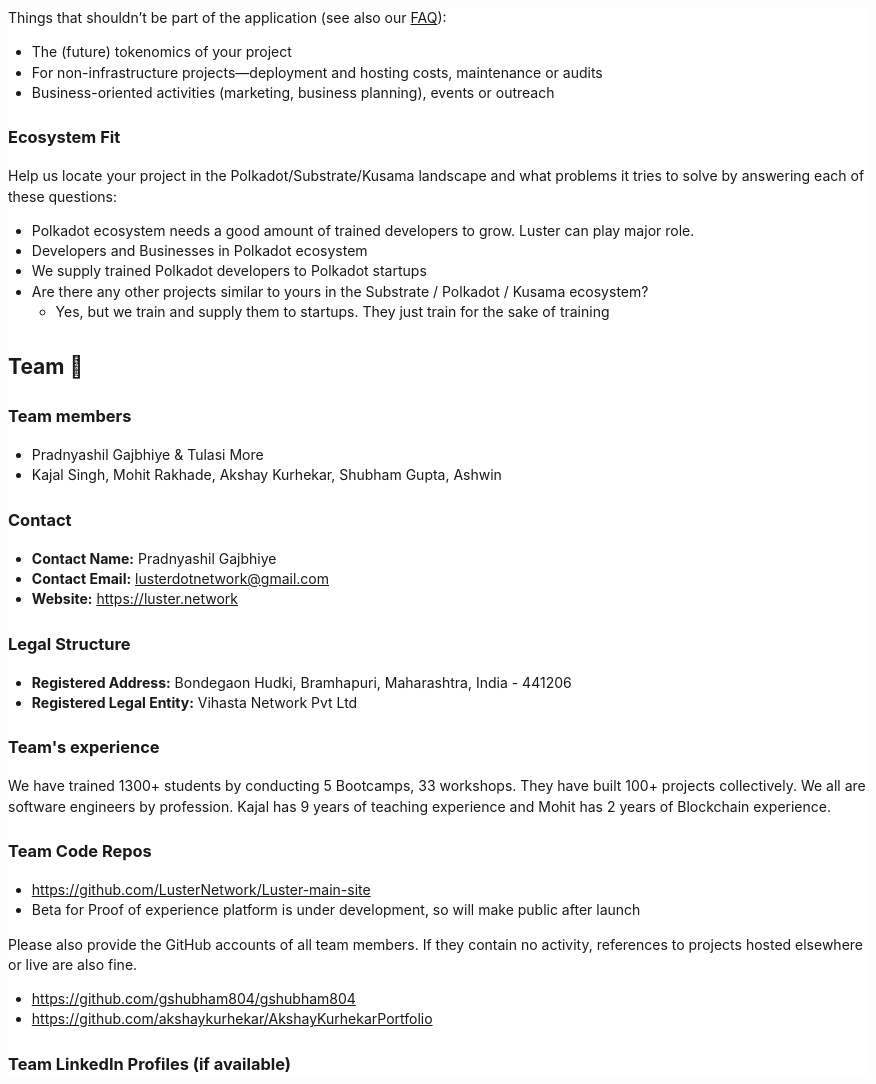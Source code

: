 
Things that shouldn’t be part of the application (see also our [FAQ](../docs/faq.md)):
- The (future) tokenomics of your project 
- For non-infrastructure projects—deployment and hosting costs, maintenance or audits
- Business-oriented activities (marketing, business planning), events or outreach

### Ecosystem Fit

Help us locate your project in the Polkadot/Substrate/Kusama landscape and what problems it tries to solve by answering each of these questions:

- Polkadot ecosystem needs a good amount of trained developers to grow. Luster can play major role.
- Developers and Businesses in Polkadot ecosystem
- We supply trained Polkadot developers to Polkadot startups
- Are there any other projects similar to yours in the Substrate / Polkadot / Kusama ecosystem?
  - Yes, but we train and supply them to startups. They just train for the sake of training

## Team :busts_in_silhouette:

### Team members

- Pradnyashil Gajbhiye & Tulasi More
- Kajal Singh, Mohit Rakhade, Akshay Kurhekar, Shubham Gupta, Ashwin

### Contact

- **Contact Name:** Pradnyashil Gajbhiye
- **Contact Email:** lusterdotnetwork@gmail.com
- **Website:** https://luster.network

### Legal Structure

- **Registered Address:** Bondegaon Hudki, Bramhapuri, Maharashtra, India - 441206
- **Registered Legal Entity:** Vihasta Network Pvt Ltd

### Team's experience

We have trained 1300+ students by conducting 5 Bootcamps, 33 workshops. They have built 100+ projects collectively. 
We all are software engineers by profession. Kajal has 9 years of teaching experience and Mohit has 2 years of Blockchain experience.

### Team Code Repos

- https://github.com/LusterNetwork/Luster-main-site
- Beta for Proof of experience platform is under development, so will make public after launch

Please also provide the GitHub accounts of all team members. If they contain no activity, references to projects hosted elsewhere or live are also fine.

- https://github.com/gshubham804/gshubham804
- https://github.com/akshaykurhekar/AkshayKurhekarPortfolio

### Team LinkedIn Profiles (if available)
